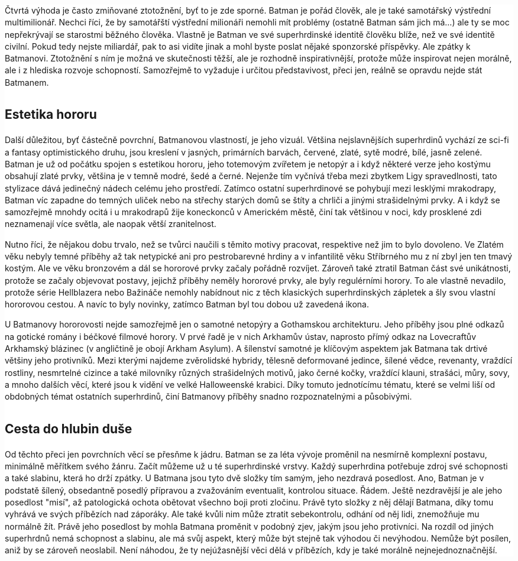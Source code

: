 Čtvrtá výhoda je často zmiňované ztotožnění, byť to je zde sporné. Batman je pořád člověk, ale je také samotářský výstřední multimilionář. Nechci říci, že by samotářští výstřední milionáři nemohli mít problémy (ostatně Batman sám jich má…) ale ty se moc nepřekrývají se starostmi běžného člověka. Vlastně je Batman ve své superhrdinské identitě člověku blíže, než ve své identitě civilní. Pokud tedy nejste miliardář, pak to asi vidíte jinak a mohl byste poslat nějaké sponzorské příspěvky. Ale zpátky k Batmanovi. Ztotožnění s ním je možná ve skutečnosti těžší, ale je rozhodně inspirativnější, protože může inspirovat nejen morálně, ale i z hlediska rozvoje schopností. Samozřejmě to vyžaduje i určitou představivost, přeci jen, reálně se opravdu nejde stát Batmanem.

## Estetika hororu

Další důležitou, byť částečně povrchní, Batmanovou vlastností, je jeho vizuál. Většina nejslavnějších superhrdinů vychází ze sci-fi a fantasy optimistického druhu, jsou kreslení v jasných, primárních barvách, červené, zlaté, sytě modré, bílé, jasně zelené. Batman je už od počátku spojen s estetikou hororu, jeho totemovým zvířetem je netopýr a i když některé verze jeho kostýmu obsahují zlaté prvky, většina je v temně modré, šedé a černé. Nejenže tím vyčnívá třeba mezi zbytkem Ligy spravedlnosti, tato stylizace dává jedinečný nádech celému jeho prostředí. Zatímco ostatní superhrdinové se pohybují mezi lesklými mrakodrapy, Batman víc zapadne do temných uliček nebo na střechy starých domů se štíty a chrliči a jinými strašidelnými prvky. A i když se samozřejmě mnohdy ocitá i u mrakodrapů žije koneckonců v Americkém městě, činí tak většinou v noci, kdy prosklené zdi neznamenají více světla, ale naopak větší zranitelnost.

Nutno říci, že nějakou dobu trvalo, než se tvůrci naučili s těmito motivy pracovat, respektive než jim to bylo dovoleno. Ve Zlatém věku nebyly temné příběhy až tak netypické ani pro pestrobarevné hrdiny a v infantilitě věku Stříbrného mu z ní zbyl jen ten tmavý kostým. Ale ve věku bronzovém a dál se hororové prvky začaly pořádně rozvíjet. Zároveň také ztratil Batman část své unikátnosti, protože se začaly objevovat postavy, jejichž příběhy neměly hororové prvky, ale byly regulérními horory. To ale vlastně nevadilo, protože série Hellblazera nebo Bažináče nemohly nabídnout nic z těch klasických superhrdinských zápletek a šly svou vlastní hororovou cestou. A navíc to byly novinky, zatímco Batman byl tou dobou už zavedená ikona.

U Batmanovy hororovosti nejde samozřejmě jen o samotné netopýry a Gothamskou architekturu. Jeho příběhy jsou plné odkazů na gotické romány i béčkové filmové horory. V prvé řadě je v nich Arkhamův ústav, naprosto přímý odkaz na Lovecraftův Arkhamský blázinec (v angličtině je obojí Arkham Asylum). A šílenství samotné je klíčovým aspektem jak Batmana tak drtivé většiny jeho protivníků. Mezi kterými najdeme zvěrolidské hybridy, tělesně deformované jedince, šílené vědce, revenanty, vraždící rostliny, nesmrtelné cizince a také milovníky různých strašidelných motivů, jako černé kočky, vraždící klauni, strašáci, můry, sovy, a mnoho dalších věcí, které jsou k vidění ve velké Halloweenské krabici. Díky tomuto jednotícímu tématu, které se velmi liší od obdobných témat ostatních superhrdinů, činí Batmanovy příběhy snadno rozpoznatelnými a působivými.

## Cesta do hlubin duše

Od těchto přeci jen povrchních věcí se přesňme k jádru. Batman se za léta vývoje proměnil na nesmírně komplexní postavu, minimálně měřítkem svého žánru. Začít můžeme už u té superhrdinské vrstvy. Každý superhrdina potřebuje zdroj své schopnosti a také slabinu, která ho drží zpátky. U Batmana jsou tyto dvě složky tím samým, jeho nezdravá posedlost. Ano, Batman je v podstatě šílený, obsedantně posedlý přípravou a zvažováním eventualit, kontrolou situace. Řádem. Ještě nezdravější je ale jeho posedlost "misí", až patologická ochota obětovat všechno boji proti zločinu. Právě tyto složky z něj dělají Batmana, díky tomu vyhrává ve svých příbězích nad záporáky. Ale také kvůli nim může ztratit sebekontrolu, odhání od něj lidi, znemožňuje mu normálně žít. Právě jeho posedlost by mohla Batmana proměnit v podobný zjev, jakým jsou jeho protivníci. Na rozdíl od jiných superhrdnů nemá schopnost a slabinu, ale má svůj aspekt, který může být stejně tak výhodou či nevýhodou. Nemůže být posílen, aniž by se zároveň neoslabil. Není náhodou, že ty nejúžasnější věci dělá v příbězích, kdy je také morálně nejnejednoznačnější.
